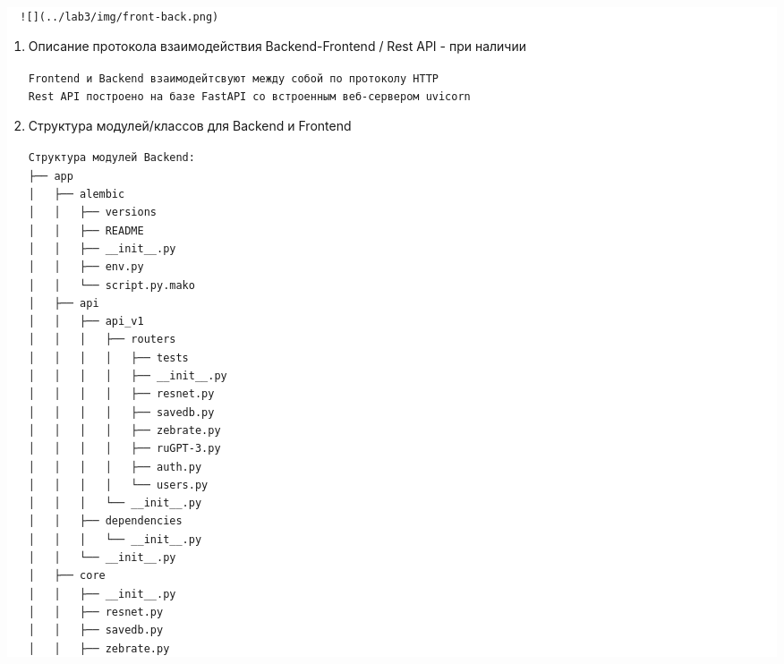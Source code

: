       ![](../lab3/img/front-back.png)
      
   1. Описание протокола взаимодействия Backend-Frontend / Rest API - при наличии 
      ```
      Frontend и Backend взаимодейтсвуют между собой по протоколу HTTP
      Rest API построено на базе FastAPI со встроенным веб-сервером uvicorn
      ```
   1. Структура модулей/классов для Backend и Frontend
      ```
      Структура модулей Backend:
      ├── app
      │   ├── alembic
      │   │   ├── versions
      │   │   ├── README
      │   │   ├── __init__.py
      │   │   ├── env.py
      │   │   └── script.py.mako
      │   ├── api
      │   │   ├── api_v1
      │   │   │   ├── routers
      │   │   │   │   ├── tests
      │   │   │   │   ├── __init__.py
      │   │   │   │   ├── resnet.py
      │   │   │   │   ├── savedb.py
      │   │   │   │   ├── zebrate.py
      │   │   │   │   ├── ruGPT-3.py
      │   │   │   │   ├── auth.py
      │   │   │   │   └── users.py
      │   │   │   └── __init__.py
      │   │   ├── dependencies
      │   │   │   └── __init__.py
      │   │   └── __init__.py
      │   ├── core
      │   │   ├── __init__.py
      │   │   ├── resnet.py
      │   │   ├── savedb.py
      │   │   ├── zebrate.py